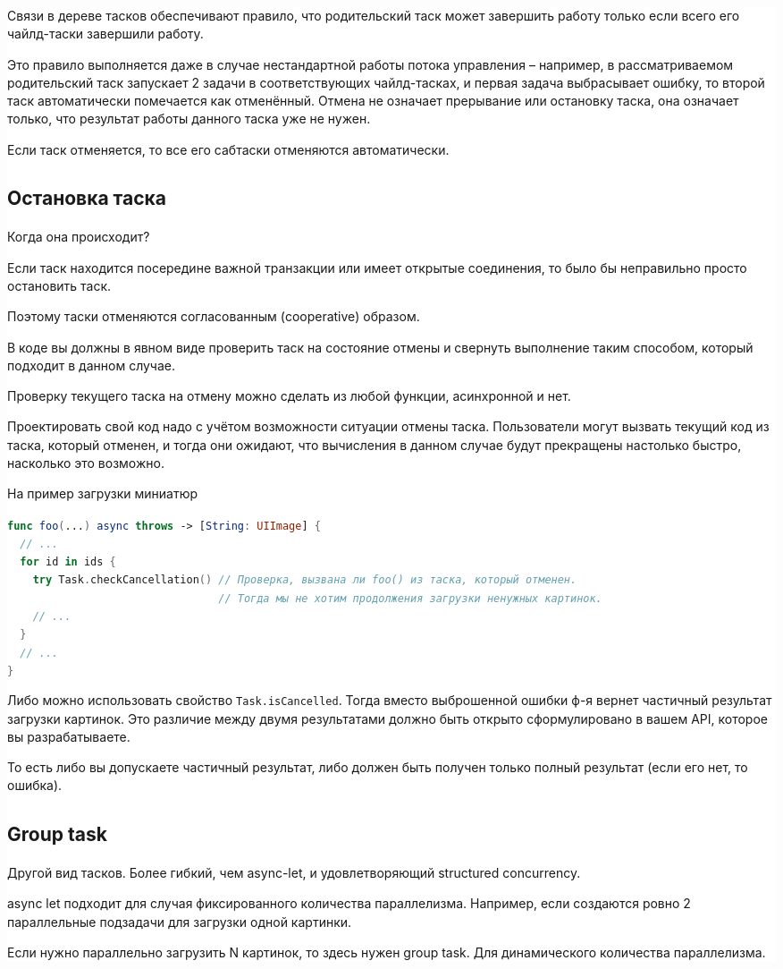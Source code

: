 Связи в дереве тасков обеспечивают правило, что родительский таск может завершить работу только если всего его чайлд-таски завершили работу.

Это правило выполняется даже в случае нестандартной работы потока управления – например, в рассматриваемом родительский таск запускает 2 задачи в соответствующих чайлд-тасках, и первая задача выбрасывает ошибку, то второй таск автоматически помечается как отменённый. Отмена не означает прерывание или остановку таска, она означает только, что результат работы данного таска уже не нужен.

Если таск отменяется, то все его сабтаски отменяются автоматически.

## Остановка таска

Когда она происходит?

Если таск находится посередине важной транзакции или имеет открытые соединения, то было бы неправильно просто остановить таск.

Поэтому таски отменяются согласованным (cooperative) образом.

В коде вы должны в явном виде проверить таск на состояние отмены и свернуть выполнение таким способом, который подходит в данном случае. 

Проверку текущего таска на отмену можно сделать из любой функции, асинхронной и нет.

Проектировать свой код надо с учётом возможности ситуации отмены таска. Пользователи могут вызвать текущий код из таска, который отменен, и тогда они ожидают, что вычисления в данном случае будут прекращены настолько быстро, насколько это возможно.

На пример загрузки миниатюр

```swift
func foo(...) async throws -> [String: UIImage] {
  // ...
  for id in ids {
    try Task.checkCancellation() // Проверка, вызвана ли foo() из таска, который отменен.
                                 // Тогда мы не хотим продолжения загрузки ненужных картинок.
    // ...
  }
  // ... 
}
```

Либо можно использовать свойство `Task.isCancelled`. Тогда вместо выброшенной ошибки ф-я вернет частичный результат загрузки картинок. Это различие между двумя результатами должно быть открыто сформулировано в вашем API, которое вы разрабатываете.

То есть либо вы допускаете частичный результат, либо должен быть получен только полный результат (если его нет, то ошибка).

## Group task

Другой вид тасков. Более гибкий, чем async-let, и удовлетворяющий structured concurrency.

async let подходит для случая фиксированного количества параллелизма. Например, если создаются ровно 2 параллельные подзадачи для загрузки одной картинки.

Если нужно параллельно загрузить N картинок, то здесь нужен group task. Для динамического количества параллелизма.
